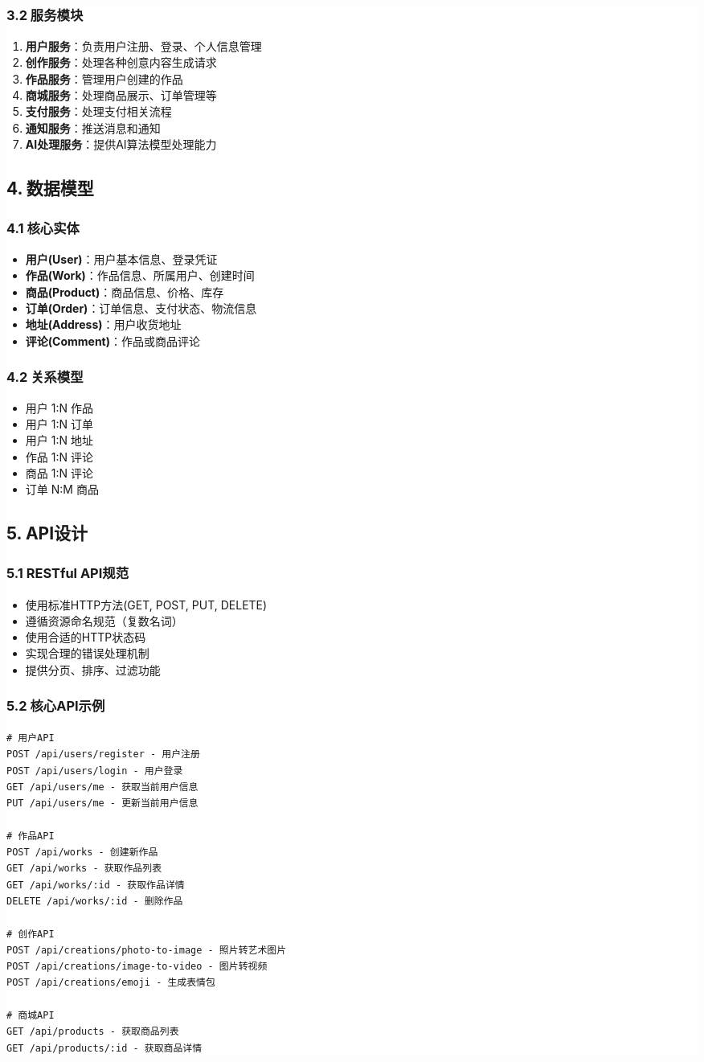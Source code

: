 ### 3.2 服务模块

1. **用户服务**：负责用户注册、登录、个人信息管理
2. **创作服务**：处理各种创意内容生成请求
3. **作品服务**：管理用户创建的作品
4. **商城服务**：处理商品展示、订单管理等
5. **支付服务**：处理支付相关流程
6. **通知服务**：推送消息和通知
7. **AI处理服务**：提供AI算法模型处理能力

## 4. 数据模型

### 4.1 核心实体

- **用户(User)**：用户基本信息、登录凭证
- **作品(Work)**：作品信息、所属用户、创建时间
- **商品(Product)**：商品信息、价格、库存
- **订单(Order)**：订单信息、支付状态、物流信息
- **地址(Address)**：用户收货地址
- **评论(Comment)**：作品或商品评论

### 4.2 关系模型

- 用户 1:N 作品
- 用户 1:N 订单
- 用户 1:N 地址
- 作品 1:N 评论
- 商品 1:N 评论
- 订单 N:M 商品

## 5. API设计

### 5.1 RESTful API规范

- 使用标准HTTP方法(GET, POST, PUT, DELETE)
- 遵循资源命名规范（复数名词）
- 使用合适的HTTP状态码
- 实现合理的错误处理机制
- 提供分页、排序、过滤功能

### 5.2 核心API示例

```
# 用户API
POST /api/users/register - 用户注册
POST /api/users/login - 用户登录
GET /api/users/me - 获取当前用户信息
PUT /api/users/me - 更新当前用户信息

# 作品API
POST /api/works - 创建新作品
GET /api/works - 获取作品列表
GET /api/works/:id - 获取作品详情
DELETE /api/works/:id - 删除作品

# 创作API
POST /api/creations/photo-to-image - 照片转艺术图片
POST /api/creations/image-to-video - 图片转视频
POST /api/creations/emoji - 生成表情包

# 商城API
GET /api/products - 获取商品列表
GET /api/products/:id - 获取商品详情
```